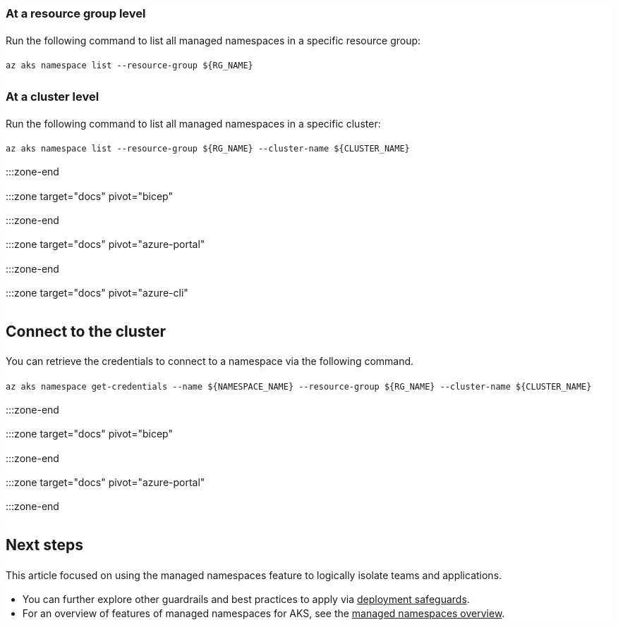 ### At a resource group level

Run the following command to list all managed namespaces in a specific resource group:

```azurecli
az aks namespace list --resource-group ${RG_NAME}
```

### At a cluster level

Run the following command to list all managed namespaces in a specific cluster:

```azurecli
az aks namespace list --resource-group ${RG_NAME} --cluster-name ${CLUSTER_NAME}
```

:::zone-end


:::zone target="docs" pivot="bicep"

:::zone-end


:::zone target="docs" pivot="azure-portal"

:::zone-end


:::zone target="docs" pivot="azure-cli"

## Connect to the cluster

You can retrieve the credentials to connect to a namespace via the following command.

```azurecli
az aks namespace get-credentials --name ${NAMESPACE_NAME} --resource-group ${RG_NAME} --cluster-name ${CLUSTER_NAME}
```

:::zone-end


:::zone target="docs" pivot="bicep"

:::zone-end


:::zone target="docs" pivot="azure-portal"

:::zone-end

## Next steps

This article focused on using the managed namespaces feature to logically isolate teams and applications.

- You can further explore other guardrails and best practices to apply via [deployment safeguards][deployment-safeguards].
- For an overview of features of managed namespaces for AKS, see the [managed namespaces overview][aks-managed-namespaces-overview].


[create-azure-subscription]: https://azure.microsoft.com/free/?WT.mc_id=A261C142F
[cluster-autoscaler]: cluster-autoscaler.md
[node-auto-provisioning]: node-autoprovision.md
[quick-automatic-managed-network]: automatic/quick-automatic-managed-network.md
[deployment-safeguards]: deployment-safeguards.md
[azure-rbac-k8s]: manage-azure-rbac.md
[install-azure-cli]: /cli/azure/install-azure-cli
[azure-cli-extensions]: /cli/azure/azure-cli-extensions-overview
[aks-preview-api-lifecycle]: /azure/aks/concepts-preview-api-life-cycle
[az-feature-register]: /cli/azure/feature#az_feature_register
[az-feature-show]: /cli/azure/feature#az_feature_show
[az-provider-register]: /cli/azure/provider#az_provider_register
[azure-portal]: https://portal.azure.com
[aks-managed-namespace-rbac-reader]: /azure/role-based-access-control/built-in-roles/containers#azure-kubernetes-service-namespace-rbac-reader
[aks-managed-namespace-rbac-writer]: /azure/role-based-access-control/built-in-roles/containers#azure-kubernetes-service-namespace-rbac-writer
[aks-managed-namespace-rbac-admin]: /azure/role-based-access-control/built-in-roles/containers#azure-kubernetes-service-namespace-rbac-admin
[aks-network-policies]: use-network-policies.md
[aks-network-policy-options]: use-network-policies.md#network-policy-options-in-aks
[aks-resource-quotas]: operator-best-practices-scheduler.md#enforce-resource-quotas
[aks-managed-namespaces-overview]: managed-namespaces.md
[aks-managed-namespaces-roles]: managed-namespaces.md#managed-namespaces-built-in-roles